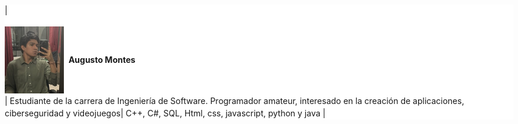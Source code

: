 | <div style="display: flex; align-items: center;"><img src="https://github.com/Aplicaciones-Web-CodeForge/Report/blob/42133cd9906da8423954d70d98db4aaa98811d5c/img/AugustoMontes.png" alt="Integrante3" width="100" height="120">&nbsp;&nbsp;<br>**Augusto Montes**</div> | Estudiante de la carrera de Ingeniería de Software. Programador amateur, interesado en la creación de aplicaciones, ciberseguridad y videojuegos| C++, C#, SQL, Html, css, javascript, python y java |